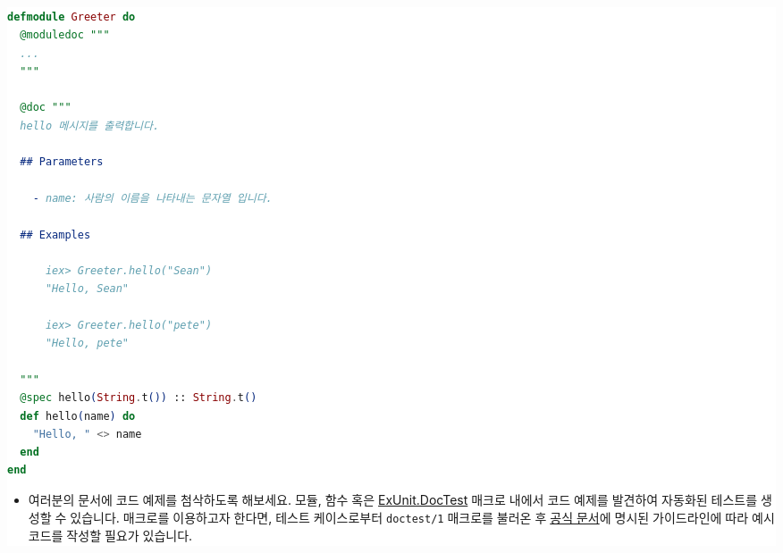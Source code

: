 ```elixir
defmodule Greeter do
  @moduledoc """
  ...
  """

  @doc """
  hello 메시지를 출력합니다.

  ## Parameters

    - name: 사람의 이름을 나타내는 문자열 입니다.

  ## Examples

      iex> Greeter.hello("Sean")
      "Hello, Sean"

      iex> Greeter.hello("pete")
      "Hello, pete"

  """
  @spec hello(String.t()) :: String.t()
  def hello(name) do
    "Hello, " <> name
  end
end
```

 - 여러분의 문서에 코드 예제를 첨삭하도록 해보세요. 모듈, 함수 혹은 [ExUnit.DocTest][] 매크로 내에서 코드 예제를 발견하여 자동화된 테스트를 생성할 수 있습니다. 매크로를 이용하고자 한다면, 테스트 케이스로부터  `doctest/1` 매크로를 불러온 후 [공식 문서][ExUnit.DocTest]에 명시된 가이드라인에 따라 예시 코드를 작성할 필요가 있습니다.

[ExUnit.DocTest]: https://hexdocs.pm/ex_unit/ExUnit.DocTest.html
